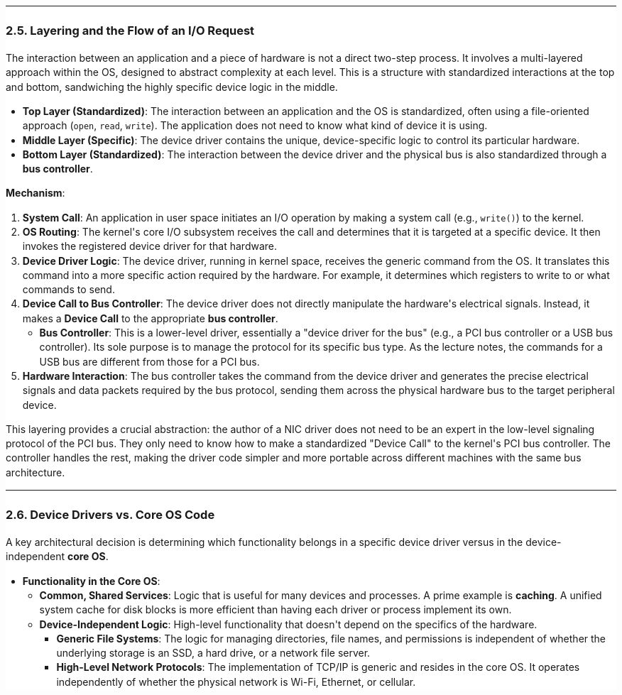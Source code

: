 ***
### 2.5. Layering and the Flow of an I/O Request

The interaction between an application and a piece of hardware is not a direct two-step process. It involves a multi-layered approach within the OS, designed to abstract complexity at each level. This is a structure with standardized interactions at the top and bottom, sandwiching the highly specific device logic in the middle.

-   **Top Layer (Standardized)**: The interaction between an application and the OS is standardized, often using a file-oriented approach (`open`, `read`, `write`). The application does not need to know what kind of device it is using.
-   **Middle Layer (Specific)**: The device driver contains the unique, device-specific logic to control its particular hardware.
-   **Bottom Layer (Standardized)**: The interaction between the device driver and the physical bus is also standardized through a **bus controller**.

**Mechanism**:
1.  **System Call**: An application in user space initiates an I/O operation by making a system call (e.g., `write()`) to the kernel.
2.  **OS Routing**: The kernel's core I/O subsystem receives the call and determines that it is targeted at a specific device. It then invokes the registered device driver for that hardware.
3.  **Device Driver Logic**: The device driver, running in kernel space, receives the generic command from the OS. It translates this command into a more specific action required by the hardware. For example, it determines which registers to write to or what commands to send.
4.  **Device Call to Bus Controller**: The device driver does not directly manipulate the hardware's electrical signals. Instead, it makes a **Device Call** to the appropriate **bus controller**.
    -   **Bus Controller**: This is a lower-level driver, essentially a "device driver for the bus" (e.g., a PCI bus controller or a USB bus controller). Its sole purpose is to manage the protocol for its specific bus type. As the lecture notes, the commands for a USB bus are different from those for a PCI bus.
5.  **Hardware Interaction**: The bus controller takes the command from the device driver and generates the precise electrical signals and data packets required by the bus protocol, sending them across the physical hardware bus to the target peripheral device.

This layering provides a crucial abstraction: the author of a NIC driver does not need to be an expert in the low-level signaling protocol of the PCI bus. They only need to know how to make a standardized "Device Call" to the kernel's PCI bus controller. The controller handles the rest, making the driver code simpler and more portable across different machines with the same bus architecture.

***
### 2.6. Device Drivers vs. Core OS Code

A key architectural decision is determining which functionality belongs in a specific device driver versus in the device-independent **core OS**.

-   **Functionality in the Core OS**:
    -   **Common, Shared Services**: Logic that is useful for many devices and processes. A prime example is **caching**. A unified system cache for disk blocks is more efficient than having each driver or process implement its own.
    -   **Device-Independent Logic**: High-level functionality that doesn't depend on the specifics of the hardware.
        -   **Generic File Systems**: The logic for managing directories, file names, and permissions is independent of whether the underlying storage is an SSD, a hard drive, or a network file server.
        -   **High-Level Network Protocols**: The implementation of TCP/IP is generic and resides in the core OS. It operates independently of whether the physical network is Wi-Fi, Ethernet, or cellular.
